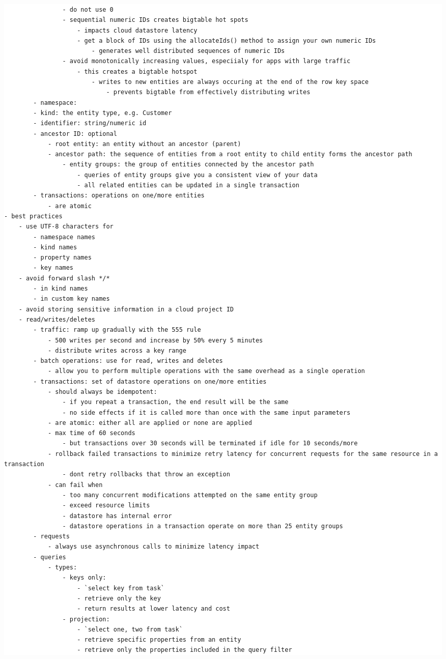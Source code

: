 					- do not use 0
					- sequential numeric IDs creates bigtable hot spots
						- impacts cloud datastore latency
						- get a block of IDs using the allocateIds() method to assign your own numeric IDs
							- generates well distributed sequences of numeric IDs
					- avoid monotonically increasing values, especiialy for apps with large traffic
						- this creates a bigtable hotspot
							- writes to new entities are always occuring at the end of the row key space
								- prevents bigtable from effectively distributing writes
			- namespace:
			- kind: the entity type, e.g. Customer
			- identifier: string/numeric id
			- ancestor ID: optional
				- root entity: an entity without an ancestor (parent)
				- ancestor path: the sequence of entities from a root entity to child entity forms the ancestor path
					- entity groups: the group of entities connected by the ancestor path
						- queries of entity groups give you a consistent view of your data
						- all related entities can be updated in a single transaction
			- transactions: operations on one/more entities
				- are atomic
	- best practices
		- use UTF-8 characters for
			- namespace names
			- kind names
			- property names
			- key names
		- avoid forward slash */*
			- in kind names
			- in custom key names
		- avoid storing sensitive information in a cloud project ID
		- read/writes/deletes
			- traffic: ramp up gradually with the 555 rule
				- 500 writes per second and increase by 50% every 5 minutes
				- distribute writes across a key range
			- batch operations: use for read, writes and deletes
				- allow you to perform multiple operations with the same overhead as a single operation
			- transactions: set of datastore operations on one/more entities
				- should always be idempotent:
					- if you repeat a transaction, the end result will be the same
					- no side effects if it is called more than once with the same input parameters
				- are atomic: either all are applied or none are applied
				- max time of 60 seconds
					- but transactions over 30 seconds will be terminated if idle for 10 seconds/more
				- rollback failed transactions to minimize retry latency for concurrent requests for the same resource in a transaction
					- dont retry rollbacks that throw an exception
				- can fail when
					- too many concurrent modifications attempted on the same entity group
					- exceed resource limits
					- datastore has internal error
					- datastore operations in a transaction operate on more than 25 entity groups
			- requests
				- always use asynchronous calls to minimize latency impact
			- queries
				- types:
					- keys only:
						- `select key from task`
						- retrieve only the key
						- return results at lower latency and cost
					- projection:
						- `select one, two from task`
						- retrieve specific properties from an entity
						- retrieve only the properties included in the query filter